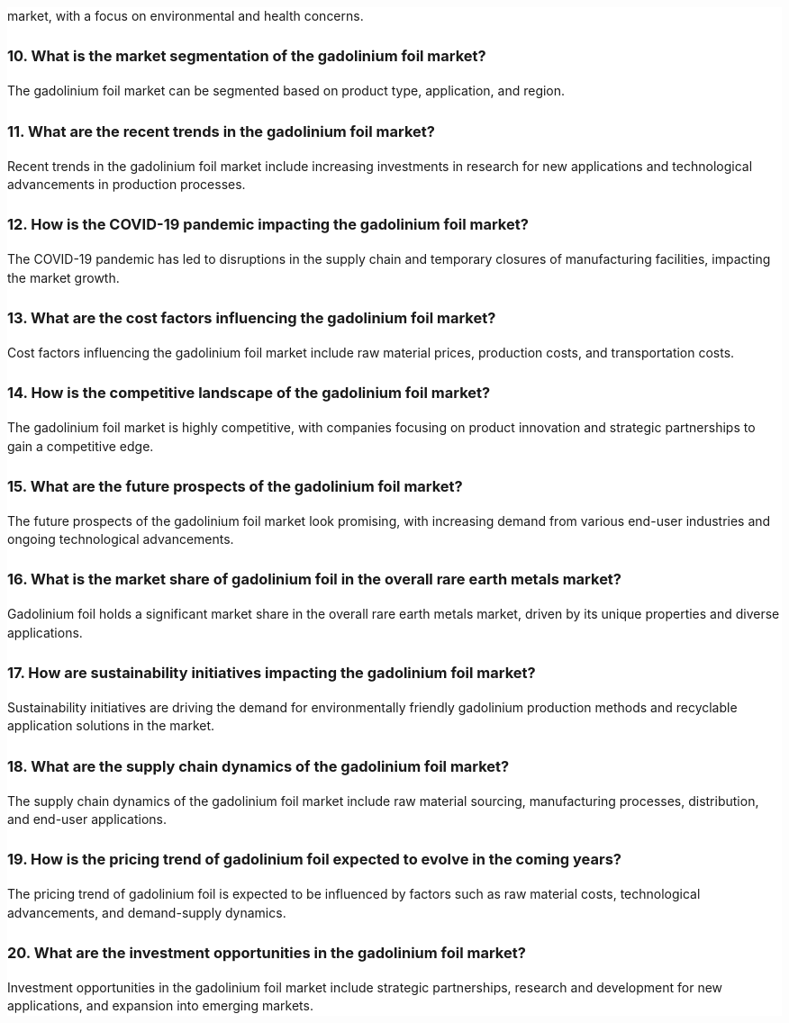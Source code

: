 market, with a focus on environmental and health concerns.</p><h3>10. What is the market segmentation of the gadolinium foil market?</h3><p>The gadolinium foil market can be segmented based on product type, application, and region.</p><h3>11. What are the recent trends in the gadolinium foil market?</h3><p>Recent trends in the gadolinium foil market include increasing investments in research for new applications and technological advancements in production processes.</p><h3>12. How is the COVID-19 pandemic impacting the gadolinium foil market?</h3><p>The COVID-19 pandemic has led to disruptions in the supply chain and temporary closures of manufacturing facilities, impacting the market growth.</p><h3>13. What are the cost factors influencing the gadolinium foil market?</h3><p>Cost factors influencing the gadolinium foil market include raw material prices, production costs, and transportation costs.</p><h3>14. How is the competitive landscape of the gadolinium foil market?</h3><p>The gadolinium foil market is highly competitive, with companies focusing on product innovation and strategic partnerships to gain a competitive edge.</p><h3>15. What are the future prospects of the gadolinium foil market?</h3><p>The future prospects of the gadolinium foil market look promising, with increasing demand from various end-user industries and ongoing technological advancements.</p><h3>16. What is the market share of gadolinium foil in the overall rare earth metals market?</h3><p>Gadolinium foil holds a significant market share in the overall rare earth metals market, driven by its unique properties and diverse applications.</p><h3>17. How are sustainability initiatives impacting the gadolinium foil market?</h3><p>Sustainability initiatives are driving the demand for environmentally friendly gadolinium production methods and recyclable application solutions in the market.</p><h3>18. What are the supply chain dynamics of the gadolinium foil market?</h3><p>The supply chain dynamics of the gadolinium foil market include raw material sourcing, manufacturing processes, distribution, and end-user applications.</p><h3>19. How is the pricing trend of gadolinium foil expected to evolve in the coming years?</h3><p>The pricing trend of gadolinium foil is expected to be influenced by factors such as raw material costs, technological advancements, and demand-supply dynamics.</p><h3>20. What are the investment opportunities in the gadolinium foil market?</h3><p>Investment opportunities in the gadolinium foil market include strategic partnerships, research and development for new applications, and expansion into emerging markets.</p></body></html></strong></p>
